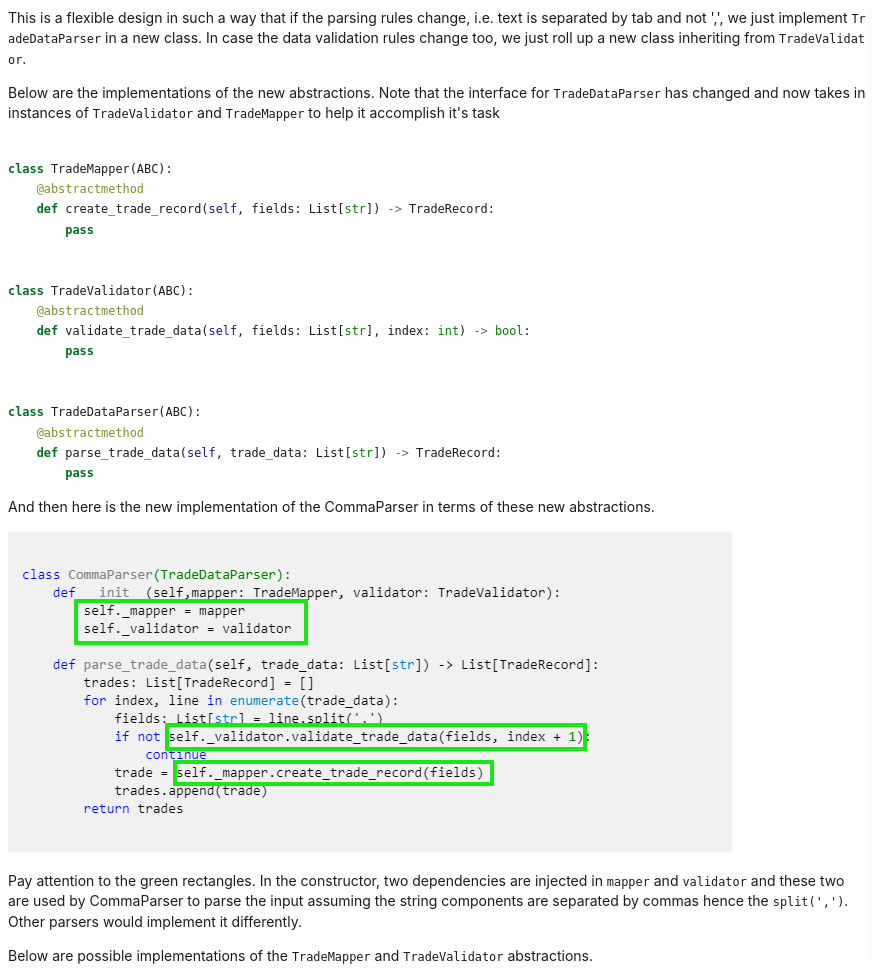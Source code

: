 This is a flexible design in such a way that if the parsing rules change, i.e. text is separated by tab and not ',', we just implement `TradeDataParser` in a new class. In case the data validation rules change too, we just roll up a new class inheriting from `TradeValidator`.

Below are the implementations of the new abstractions. Note that the interface for `TradeDataParser` has changed and now takes in instances of `TradeValidator` and `TradeMapper` to help it accomplish it's task

```python

class TradeMapper(ABC):
    @abstractmethod
    def create_trade_record(self, fields: List[str]) -> TradeRecord:
        pass


class TradeValidator(ABC):
    @abstractmethod
    def validate_trade_data(self, fields: List[str], index: int) -> bool:
        pass


class TradeDataParser(ABC):
    @abstractmethod
    def parse_trade_data(self, trade_data: List[str]) -> TradeRecord:
        pass
```

And then here is the new implementation of the CommaParser in terms of these new abstractions.

![Delegation](assets/delegation.png)

Pay attention to the green rectangles. In the constructor, two dependencies are injected in `mapper` and `validator` and these two are used by CommaParser to parse the input assuming the string components are separated by commas hence the `split(',')`. Other parsers would implement it differently.

Below are possible implementations of the `TradeMapper` and `TradeValidator` abstractions.

